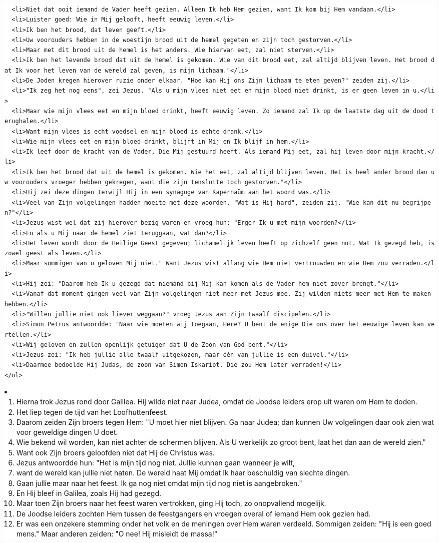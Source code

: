       <li>Niet dat ooit iemand de Vader heeft gezien. Alleen Ik heb Hem gezien, want Ik kom bij Hem vandaan.</li>
      <li>Luister goed: Wie in Mij gelooft, heeft eeuwig leven.</li>
      <li>Ik ben het brood, dat leven geeft.</li>
      <li>Uw voorouders hebben in de woestijn brood uit de hemel gegeten en zijn toch gestorven.</li>
      <li>Maar met dit brood uit de hemel is het anders. Wie hiervan eet, zal niet sterven.</li>
      <li>Ik ben het levende brood dat uit de hemel is gekomen. Wie van dit brood eet, zal altijd blijven leven. Het brood dat Ik voor het leven van de wereld zal geven, is mijn lichaam."</li>
      <li>De Joden kregen hierover ruzie onder elkaar. "Hoe kan Hij ons Zijn lichaam te eten geven?" zeiden zij.</li>
      <li>"Ik zeg het nog eens", zei Jezus. "Als u mijn vlees niet eet en mijn bloed niet drinkt, is er geen leven in u.</li>
      <li>Maar wie mijn vlees eet en mijn bloed drinkt, heeft eeuwig leven. Zo iemand zal Ik op de laatste dag uit de dood terughalen.</li>
      <li>Want mijn vlees is echt voedsel en mijn bloed is echte drank.</li>
      <li>Wie mijn vlees eet en mijn bloed drinkt, blijft in Mij en Ik blijf in hem.</li>
      <li>Ik leef door de kracht van de Vader, Die Mij gestuurd heeft. Als iemand Mij eet, zal hij leven door mijn kracht.</li>
      <li>Ik ben het brood dat uit de hemel is gekomen. Wie het eet, zal altijd blijven leven. Het is heel ander brood dan uw voorouders vroeger hebben gekregen, want die zijn tenslotte toch gestorven."</li>
      <li>Hij zei deze dingen terwijl Hij in een synagoge van Kapernaüm aan het woord was.</li>
      <li>Veel van Zijn volgelingen hadden moeite met deze woorden. "Wat is Hij hard", zeiden zij. "Wie kan dit nu begrijpen?"</li>
      <li>Jezus wist wel dat zij hierover bezig waren en vroeg hun: "Erger Ik u met mijn woorden?</li>
      <li>En als u Mij naar de hemel ziet teruggaan, wat dan?</li>
      <li>Het leven wordt door de Heilige Geest gegeven; lichamelijk leven heeft op zichzelf geen nut. Wat Ik gezegd heb, is zowel geest als leven.</li>
      <li>Maar sommigen van u geloven Mij niet." Want Jezus wist allang wie Hem niet vertrouwden en wie Hem zou verraden.</li>
      <li>Hij zei: "Daarom heb Ik u gezegd dat niemand bij Mij kan komen als de Vader hem niet zover brengt."</li>
      <li>Vanaf dat moment gingen veel van Zijn volgelingen niet meer met Jezus mee. Zij wilden niets meer met Hem te maken hebben.</li>
      <li>"Willen jullie niet ook liever weggaan?" vroeg Jezus aan Zijn twaalf discipelen.</li>
      <li>Simon Petrus antwoordde: "Naar wie moeten wij toegaan, Here? U bent de enige Die ons over het eeuwige leven kan vertellen.</li>
      <li>Wij geloven en zullen openlijk getuigen dat U de Zoon van God bent."</li>
      <li>Jezus zei: "Ik heb jullie alle twaalf uitgekozen, maar één van jullie is een duivel."</li>
      <li>Daarmee bedoelde Hij Judas, de zoon van Simon Iskariot. Die zou Hem later verraden!</li>
    </ol>
  </li>
  <li>
    <ol>
      <li>Hierna trok Jezus rond door Galilea. Hij wilde niet naar Judea, omdat de Joodse leiders erop uit waren om Hem te doden.</li>
      <li>Het liep tegen de tijd van het Loofhuttenfeest.</li>
      <li>Daarom zeiden Zijn broers tegen Hem: "U moet hier niet blijven. Ga naar Judea; dan kunnen Uw volgelingen daar ook zien wat voor geweldige dingen U doet.</li>
      <li>Wie bekend wil worden, kan niet achter de schermen blijven. Als U werkelijk zo groot bent, laat het dan aan de wereld zien."</li>
      <li>Want ook Zijn broers geloofden niet dat Hij de Christus was.</li>
      <li>Jezus antwoordde hun: "Het is mijn tijd nog niet. Jullie kunnen gaan wanneer je wilt,</li>
      <li>want de wereld kan jullie niet haten. De wereld haat Mij omdat Ik haar beschuldig van slechte dingen.</li>
      <li>Gaan jullie maar naar het feest. Ik ga nog niet omdat mijn tijd nog niet is aangebroken."</li>
      <li>En Hij bleef in Galilea, zoals Hij had gezegd.</li>
      <li>Maar toen Zijn broers naar het feest waren vertrokken, ging Hij toch, zo onopvallend mogelijk.</li>
      <li>De Joodse leiders zochten Hem tussen de feestgangers en vroegen overal of iemand Hem ook gezien had.</li>
      <li>Er was een onzekere stemming onder het volk en de meningen over Hem waren verdeeld. Sommigen zeiden: "Hij is een goed mens." Maar anderen zeiden: "O nee! Hij misleidt de massa!"</li>